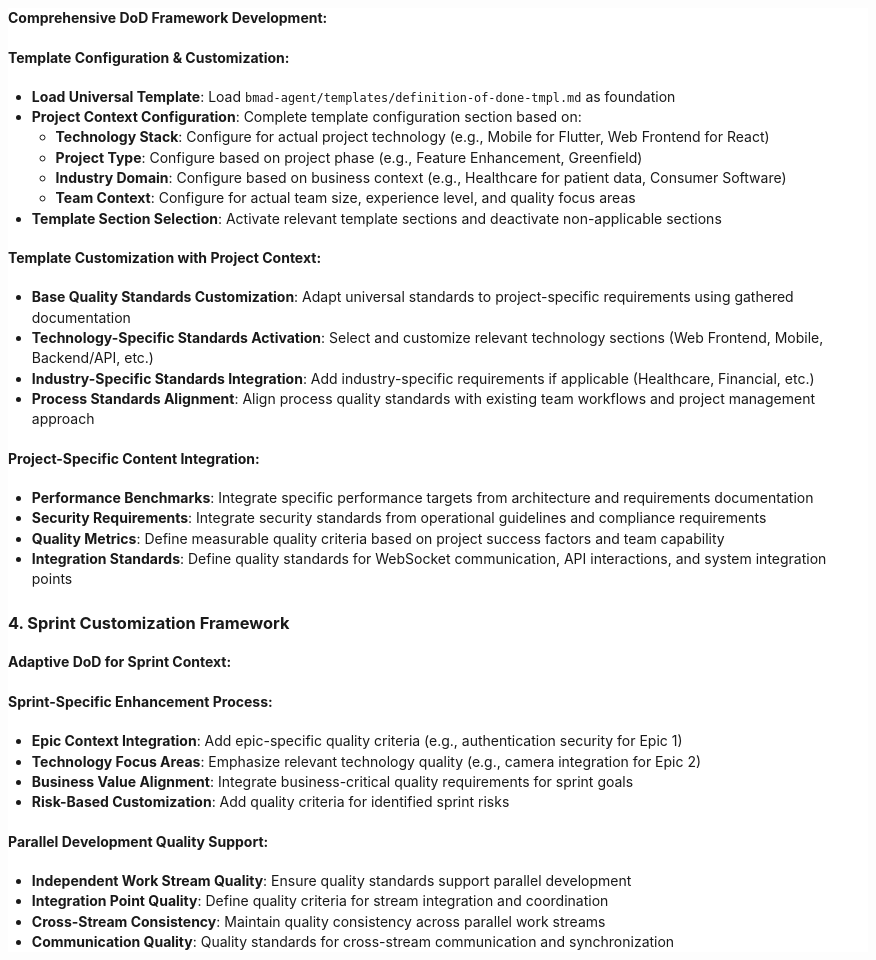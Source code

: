 **Comprehensive DoD Framework Development:**

#### **Template Configuration & Customization:**
- **Load Universal Template**: Load `bmad-agent/templates/definition-of-done-tmpl.md` as foundation
- **Project Context Configuration**: Complete template configuration section based on:
  - **Technology Stack**: Configure for actual project technology (e.g., Mobile for Flutter, Web Frontend for React)
  - **Project Type**: Configure based on project phase (e.g., Feature Enhancement, Greenfield)
  - **Industry Domain**: Configure based on business context (e.g., Healthcare for patient data, Consumer Software)
  - **Team Context**: Configure for actual team size, experience level, and quality focus areas
- **Template Section Selection**: Activate relevant template sections and deactivate non-applicable sections

#### **Template Customization with Project Context:**
- **Base Quality Standards Customization**: Adapt universal standards to project-specific requirements using gathered documentation
- **Technology-Specific Standards Activation**: Select and customize relevant technology sections (Web Frontend, Mobile, Backend/API, etc.)
- **Industry-Specific Standards Integration**: Add industry-specific requirements if applicable (Healthcare, Financial, etc.)
- **Process Standards Alignment**: Align process quality standards with existing team workflows and project management approach

#### **Project-Specific Content Integration:**
- **Performance Benchmarks**: Integrate specific performance targets from architecture and requirements documentation
- **Security Requirements**: Integrate security standards from operational guidelines and compliance requirements
- **Quality Metrics**: Define measurable quality criteria based on project success factors and team capability
- **Integration Standards**: Define quality standards for WebSocket communication, API interactions, and system integration points

### 4. Sprint Customization Framework

**Adaptive DoD for Sprint Context:**

#### **Sprint-Specific Enhancement Process:**
- **Epic Context Integration**: Add epic-specific quality criteria (e.g., authentication security for Epic 1)
- **Technology Focus Areas**: Emphasize relevant technology quality (e.g., camera integration for Epic 2)
- **Business Value Alignment**: Integrate business-critical quality requirements for sprint goals
- **Risk-Based Customization**: Add quality criteria for identified sprint risks

#### **Parallel Development Quality Support:**
- **Independent Work Stream Quality**: Ensure quality standards support parallel development
- **Integration Point Quality**: Define quality criteria for stream integration and coordination
- **Cross-Stream Consistency**: Maintain quality consistency across parallel work streams
- **Communication Quality**: Quality standards for cross-stream communication and synchronization
